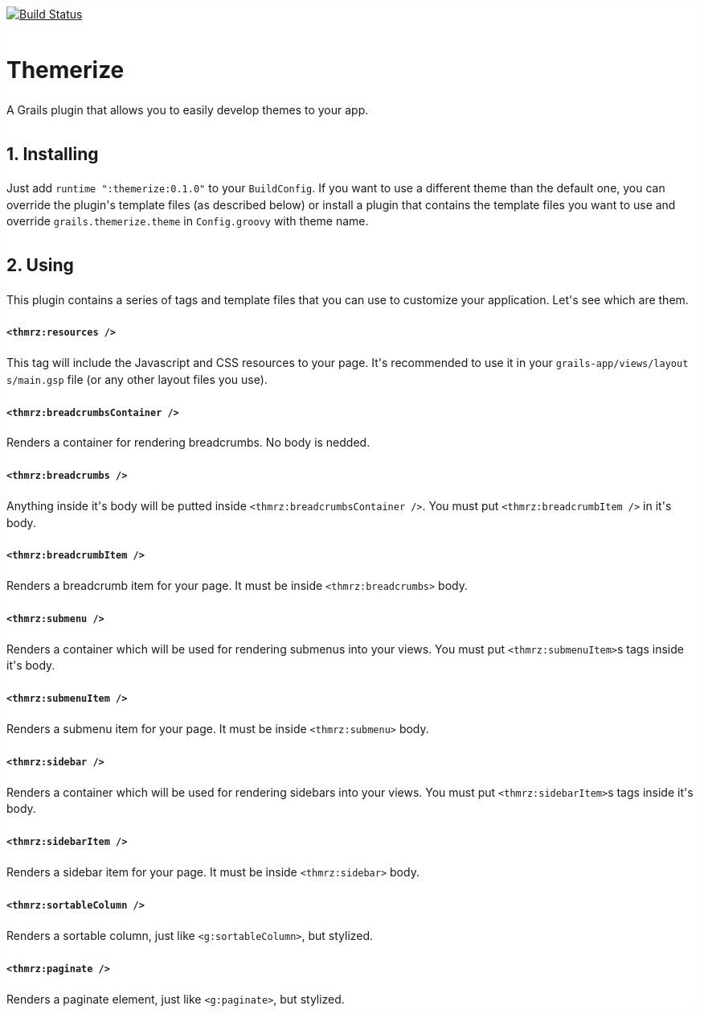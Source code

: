 [![Build Status](https://travis-ci.org/willcrisis/themerize.svg?branch=master)](https://travis-ci.org/willcrisis/themerize)

# Themerize
A Grails plugin that allows you to easily develop themes to your app. 

## 1. Installing
Just add `runtime ":themerize:0.1.0"` to your `BuildConfig`.
If you want to use a different theme than the default one, you can override the plugin's template files (as described below) or install a plugin that contains the template files you want to use and override `grails.themerize.theme` in `Config.groovy` with theme name.

## 2. Using
This plugin contains a series of tags and template files that you can use to customize your application. Let's see which are them.

#### `<thmrz:resources />`
This tag will include the Javascript and CSS resources to your page. It's recommended to use it in your `grails-app/views/layouts/main.gsp` file (or any other layout files you use).

#### `<thmrz:breadcrumbsContainer />`
Renders a container for rendering breadcrumbs. No body is nedded.

#### `<thmrz:breadcrumbs />`
Anything inside it's body will be putted inside `<thmrz:breadcrumbsContainer />`. You must put `<thmrz:breadcrumbItem />` in it's body. 

#### `<thmrz:breadcrumbItem />`
Renders a breadcrumb item for your page. It must be inside `<thmrz:breadcrumbs>` body.

#### `<thmrz:submenu />`
Renders a container which will be used for rendering submenus into your views. You must put `<thmrz:submenuItem>`s tags inside it's body.

#### `<thmrz:submenuItem />`
Renders a submenu item for your page. It must be inside `<thmrz:submenu>` body.

#### `<thmrz:sidebar />`
Renders a container which will be used for rendering sidebars into your views. You must put `<thmrz:sidebarItem>`s tags inside it's body.

#### `<thmrz:sidebarItem />`
Renders a sidebar item for your page. It must be inside `<thmrz:sidebar>` body. 

#### `<thmrz:sortableColumn />`
Renders a sortable column, just like `<g:sortableColumn>`, but stylized. 

#### `<thmrz:paginate />`
Renders a paginate element, just like `<g:paginate>`, but stylized. 
